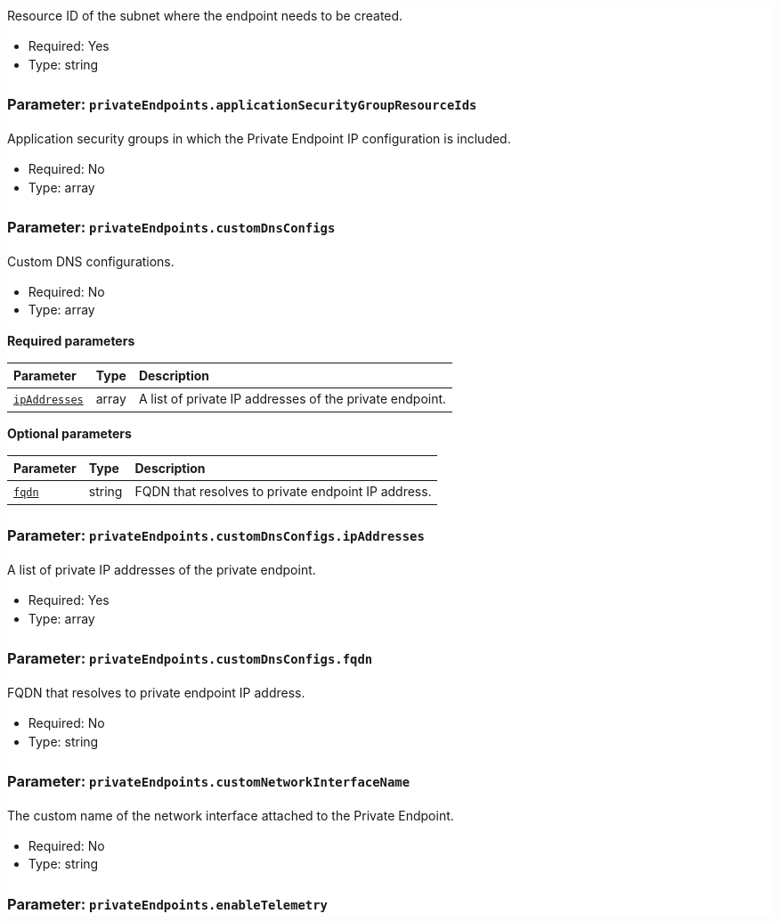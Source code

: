 Resource ID of the subnet where the endpoint needs to be created.

- Required: Yes
- Type: string

### Parameter: `privateEndpoints.applicationSecurityGroupResourceIds`

Application security groups in which the Private Endpoint IP configuration is included.

- Required: No
- Type: array

### Parameter: `privateEndpoints.customDnsConfigs`

Custom DNS configurations.

- Required: No
- Type: array

**Required parameters**

| Parameter | Type | Description |
| :-- | :-- | :-- |
| [`ipAddresses`](#parameter-privateendpointscustomdnsconfigsipaddresses) | array | A list of private IP addresses of the private endpoint. |

**Optional parameters**

| Parameter | Type | Description |
| :-- | :-- | :-- |
| [`fqdn`](#parameter-privateendpointscustomdnsconfigsfqdn) | string | FQDN that resolves to private endpoint IP address. |

### Parameter: `privateEndpoints.customDnsConfigs.ipAddresses`

A list of private IP addresses of the private endpoint.

- Required: Yes
- Type: array

### Parameter: `privateEndpoints.customDnsConfigs.fqdn`

FQDN that resolves to private endpoint IP address.

- Required: No
- Type: string

### Parameter: `privateEndpoints.customNetworkInterfaceName`

The custom name of the network interface attached to the Private Endpoint.

- Required: No
- Type: string

### Parameter: `privateEndpoints.enableTelemetry`
